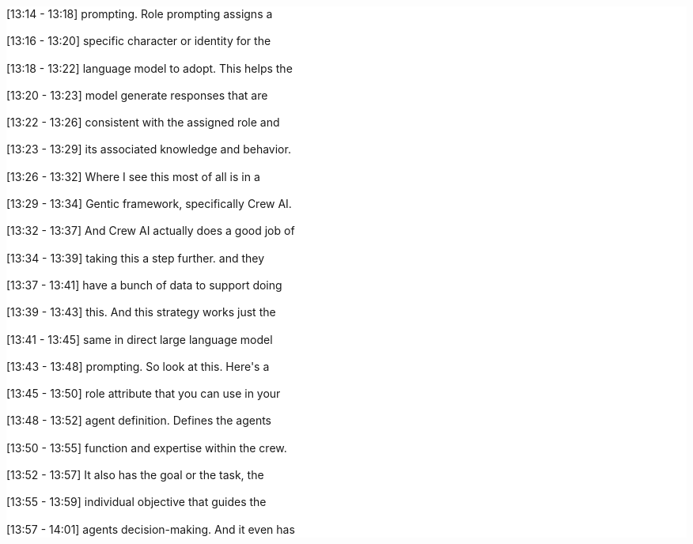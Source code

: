 [13:14 - 13:18]
prompting. Role prompting assigns a

[13:16 - 13:20]
specific character or identity for the

[13:18 - 13:22]
language model to adopt. This helps the

[13:20 - 13:23]
model generate responses that are

[13:22 - 13:26]
consistent with the assigned role and

[13:23 - 13:29]
its associated knowledge and behavior.

[13:26 - 13:32]
Where I see this most of all is in a

[13:29 - 13:34]
Gentic framework, specifically Crew AI.

[13:32 - 13:37]
And Crew AI actually does a good job of

[13:34 - 13:39]
taking this a step further. and they

[13:37 - 13:41]
have a bunch of data to support doing

[13:39 - 13:43]
this. And this strategy works just the

[13:41 - 13:45]
same in direct large language model

[13:43 - 13:48]
prompting. So look at this. Here's a

[13:45 - 13:50]
role attribute that you can use in your

[13:48 - 13:52]
agent definition. Defines the agents

[13:50 - 13:55]
function and expertise within the crew.

[13:52 - 13:57]
It also has the goal or the task, the

[13:55 - 13:59]
individual objective that guides the

[13:57 - 14:01]
agents decision-making. And it even has
